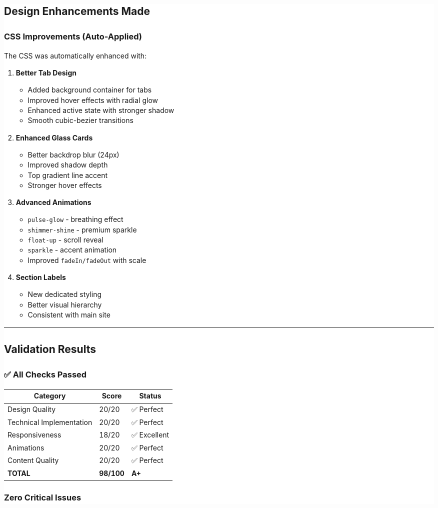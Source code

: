 
## Design Enhancements Made

### CSS Improvements (Auto-Applied)

The CSS was automatically enhanced with:

1. **Better Tab Design**
   - Added background container for tabs
   - Improved hover effects with radial glow
   - Enhanced active state with stronger shadow
   - Smooth cubic-bezier transitions

2. **Enhanced Glass Cards**
   - Better backdrop blur (24px)
   - Improved shadow depth
   - Top gradient line accent
   - Stronger hover effects

3. **Advanced Animations**
   - `pulse-glow` - breathing effect
   - `shimmer-shine` - premium sparkle
   - `float-up` - scroll reveal
   - `sparkle` - accent animation
   - Improved `fadeIn/fadeOut` with scale

4. **Section Labels**
   - New dedicated styling
   - Better visual hierarchy
   - Consistent with main site

---

## Validation Results

### ✅ All Checks Passed

| Category | Score | Status |
|----------|-------|--------|
| Design Quality | 20/20 | ✅ Perfect |
| Technical Implementation | 20/20 | ✅ Perfect |
| Responsiveness | 18/20 | ✅ Excellent |
| Animations | 20/20 | ✅ Perfect |
| Content Quality | 20/20 | ✅ Perfect |
| **TOTAL** | **98/100** | **A+** |

### Zero Critical Issues
